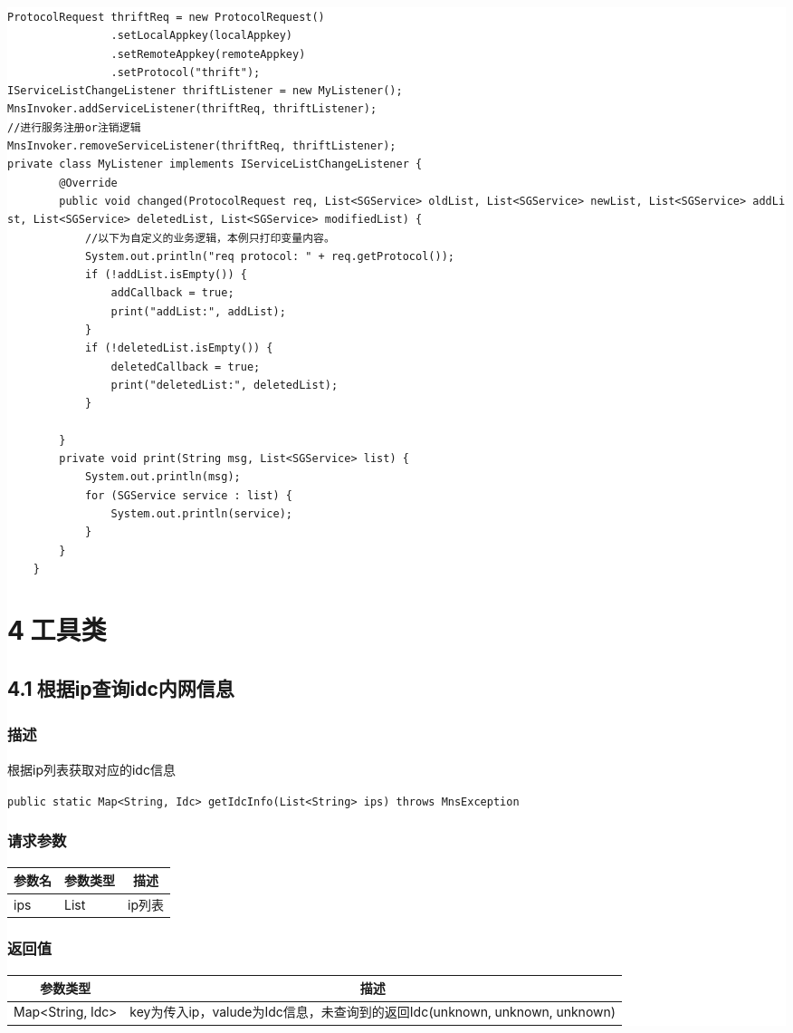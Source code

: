 ~~~
ProtocolRequest thriftReq = new ProtocolRequest()
                .setLocalAppkey(localAppkey)
                .setRemoteAppkey(remoteAppkey)
                .setProtocol("thrift");
IServiceListChangeListener thriftListener = new MyListener();
MnsInvoker.addServiceListener(thriftReq, thriftListener);
//进行服务注册or注销逻辑
MnsInvoker.removeServiceListener(thriftReq, thriftListener);
private class MyListener implements IServiceListChangeListener {
        @Override
        public void changed(ProtocolRequest req, List<SGService> oldList, List<SGService> newList, List<SGService> addList, List<SGService> deletedList, List<SGService> modifiedList) {
            //以下为自定义的业务逻辑，本例只打印变量内容。
            System.out.println("req protocol: " + req.getProtocol());
            if (!addList.isEmpty()) {
                addCallback = true;
                print("addList:", addList);
            }
            if (!deletedList.isEmpty()) {
                deletedCallback = true;
                print("deletedList:", deletedList);
            }
​
        }
        private void print(String msg, List<SGService> list) {
            System.out.println(msg);
            for (SGService service : list) {
                System.out.println(service);
            }
        }
    }
~~~
 
# 4 工具类
## 4.1 根据ip查询idc内网信息
### 描述
根据ip列表获取对应的idc信息

~~~
public static Map<String, Idc> getIdcInfo(List<String> ips) throws MnsException
~~~

### 请求参数
参数名  | 参数类型 | 描述
------------- | ------------- | ------------
ips | List<String>  | ip列表

### 返回值
参数类型 | 描述
------------- | ------------
Map<String, Idc>  | key为传入ip，valude为Idc信息，未查询到的返回Idc(unknown, unknown, unknown)
